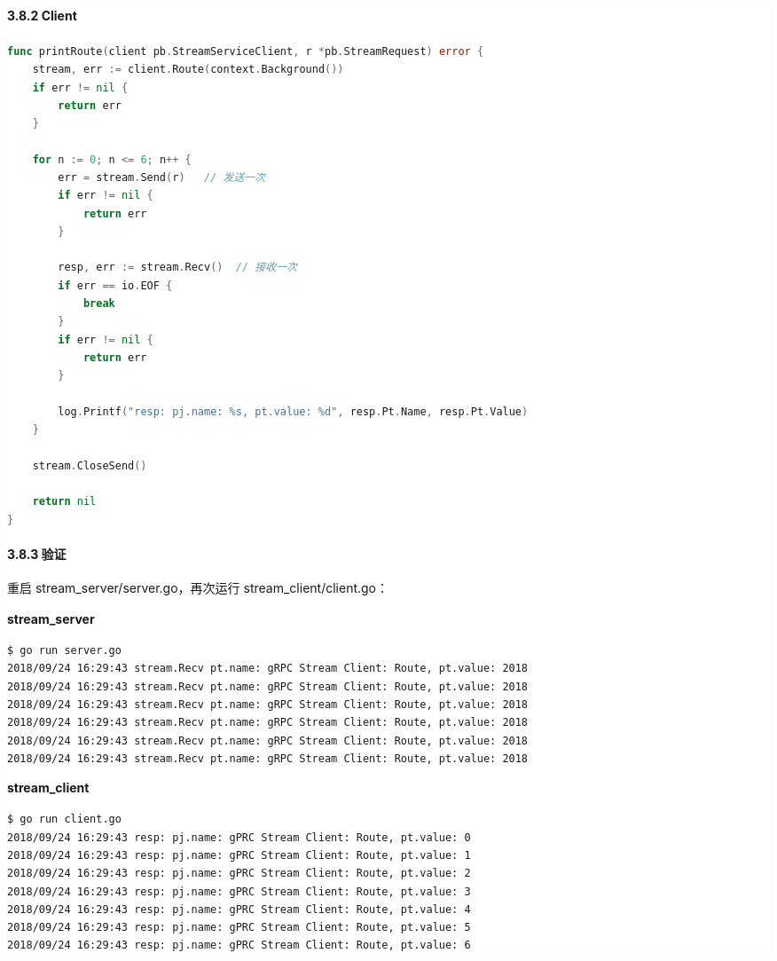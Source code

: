 #### 3.8.2 Client

```go
func printRoute(client pb.StreamServiceClient, r *pb.StreamRequest) error {
    stream, err := client.Route(context.Background())
    if err != nil {
        return err
    }

    for n := 0; n <= 6; n++ {
        err = stream.Send(r)   // 发送一次
        if err != nil {
            return err
        }

        resp, err := stream.Recv()  // 接收一次
        if err == io.EOF {
            break
        }
        if err != nil {
            return err
        }

        log.Printf("resp: pj.name: %s, pt.value: %d", resp.Pt.Name, resp.Pt.Value)
    }

    stream.CloseSend()

    return nil
}
```

#### 3.8.3 验证

重启 stream_server/server.go，再次运行 stream_client/client.go：

**stream_server**

```
$ go run server.go
2018/09/24 16:29:43 stream.Recv pt.name: gRPC Stream Client: Route, pt.value: 2018
2018/09/24 16:29:43 stream.Recv pt.name: gRPC Stream Client: Route, pt.value: 2018
2018/09/24 16:29:43 stream.Recv pt.name: gRPC Stream Client: Route, pt.value: 2018
2018/09/24 16:29:43 stream.Recv pt.name: gRPC Stream Client: Route, pt.value: 2018
2018/09/24 16:29:43 stream.Recv pt.name: gRPC Stream Client: Route, pt.value: 2018
2018/09/24 16:29:43 stream.Recv pt.name: gRPC Stream Client: Route, pt.value: 2018
```

**stream_client**

```
$ go run client.go
2018/09/24 16:29:43 resp: pj.name: gPRC Stream Client: Route, pt.value: 0
2018/09/24 16:29:43 resp: pj.name: gPRC Stream Client: Route, pt.value: 1
2018/09/24 16:29:43 resp: pj.name: gPRC Stream Client: Route, pt.value: 2
2018/09/24 16:29:43 resp: pj.name: gPRC Stream Client: Route, pt.value: 3
2018/09/24 16:29:43 resp: pj.name: gPRC Stream Client: Route, pt.value: 4
2018/09/24 16:29:43 resp: pj.name: gPRC Stream Client: Route, pt.value: 5
2018/09/24 16:29:43 resp: pj.name: gPRC Stream Client: Route, pt.value: 6
```